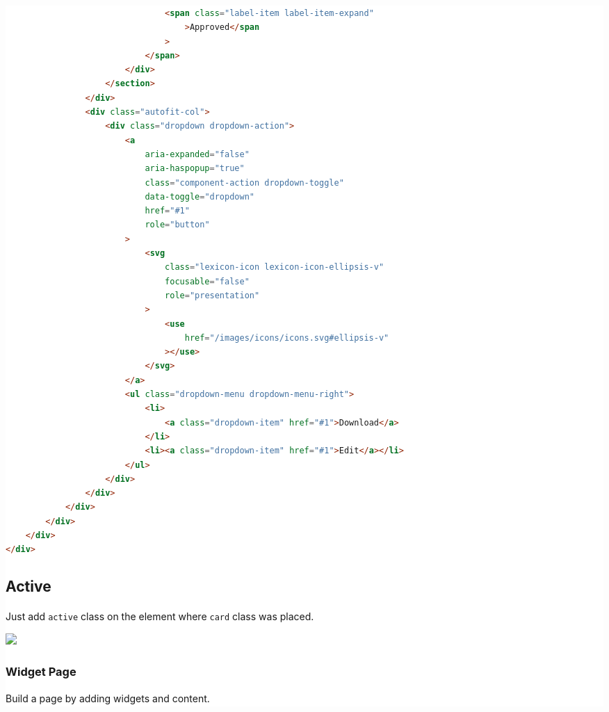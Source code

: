 ```html
								<span class="label-item label-item-expand"
									>Approved</span
								>
							</span>
						</div>
					</section>
				</div>
				<div class="autofit-col">
					<div class="dropdown dropdown-action">
						<a
							aria-expanded="false"
							aria-haspopup="true"
							class="component-action dropdown-toggle"
							data-toggle="dropdown"
							href="#1"
							role="button"
						>
							<svg
								class="lexicon-icon lexicon-icon-ellipsis-v"
								focusable="false"
								role="presentation"
							>
								<use
									href="/images/icons/icons.svg#ellipsis-v"
								></use>
							</svg>
						</a>
						<ul class="dropdown-menu dropdown-menu-right">
							<li>
								<a class="dropdown-item" href="#1">Download</a>
							</li>
							<li><a class="dropdown-item" href="#1">Edit</a></li>
						</ul>
					</div>
				</div>
			</div>
		</div>
	</div>
</div>
```

## Active

Just add `active` class on the element where `card` class was placed.

<div class="sheet-example">
    <div class="col-md-4">
        <div class="card card-interactive card-interactive-primary card-type-template template-card active" tabindex="0">
            <div class="aspect-ratio card-item-first">
                <div class="aspect-ratio-item aspect-ratio-item-center-middle aspect-ratio-item-flush">
                    <img src="/images/portlet.svg">
                </div>
            </div>
            <div class="card-body">
                <h3 class="card-title">Widget Page</h3>
                <div class="card-text">Build a page by adding widgets and content.</div>
            </div>
        </div>
    </div>
</div>

